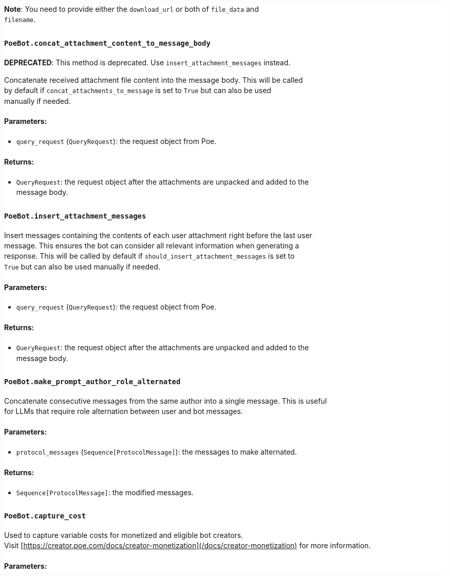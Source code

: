 **Note**: You need to provide either the `download_url` or both of `file_data` and  
`filename`.

### `PoeBot.concat_attachment_content_to_message_body`

**DEPRECATED**: This method is deprecated. Use `insert_attachment_messages` instead.

Concatenate received attachment file content into the message body. This will be called  
by default if `concat_attachments_to_message` is set to `True` but can also be used  
manually if needed.

#### Parameters:

* `query_request` (`QueryRequest`): the request object from Poe.

#### Returns:

* `QueryRequest`: the request object after the attachments are unpacked and added to the  
  message body.

### `PoeBot.insert_attachment_messages`

Insert messages containing the contents of each user attachment right before the last user  
message. This ensures the bot can consider all relevant information when generating a  
response. This will be called by default if `should_insert_attachment_messages` is set to  
`True` but can also be used manually if needed.

#### Parameters:

* `query_request` (`QueryRequest`): the request object from Poe.

#### Returns:

* `QueryRequest`: the request object after the attachments are unpacked and added to the  
  message body.

### `PoeBot.make_prompt_author_role_alternated`

Concatenate consecutive messages from the same author into a single message. This is useful  
for LLMs that require role alternation between user and bot messages.

#### Parameters:

* `protocol_messages` (`Sequence[ProtocolMessage]`): the messages to make alternated.

#### Returns:

* `Sequence[ProtocolMessage]`: the modified messages.

### `PoeBot.capture_cost`

Used to capture variable costs for monetized and eligible bot creators.  
Visit [https://creator.poe.com/docs/creator-monetization](/docs/creator-monetization) for more information.

#### Parameters:
